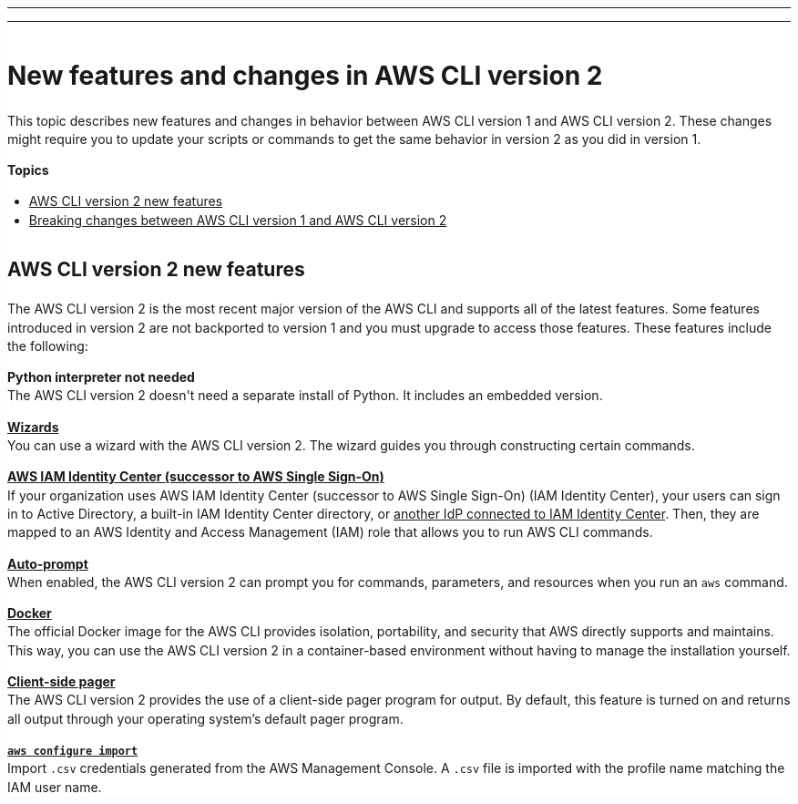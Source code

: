 --------

--------

# New features and changes in AWS CLI version 2<a name="cliv2-migration-changes"></a>

This topic describes new features and changes in behavior between AWS CLI version 1 and AWS CLI version 2\. These changes might require you to update your scripts or commands to get the same behavior in version 2 as you did in version 1\.

**Topics**
+ [AWS CLI version 2 new features](#cliv2-migration-changes-features)
+ [Breaking changes between AWS CLI version 1 and AWS CLI version 2](#cliv2-migration-changes-breaking)

## AWS CLI version 2 new features<a name="cliv2-migration-changes-features"></a>

The AWS CLI version 2 is the most recent major version of the AWS CLI and supports all of the latest features\. Some features introduced in version 2 are not backported to version 1 and you must upgrade to access those features\. These features include the following:

**Python interpreter not needed**  
The AWS CLI version 2 doesn't need a separate install of Python\. It includes an embedded version\.

**[Wizards](cli-usage-wizard.md)**  
You can use a wizard with the AWS CLI version 2\. The wizard guides you through constructing certain commands\.

**[AWS IAM Identity Center \(successor to AWS Single Sign\-On\)](cli-configure-sso.md)**  
If your organization uses AWS IAM Identity Center \(successor to AWS Single Sign\-On\) \(IAM Identity Center\), your users can sign in to Active Directory, a built\-in IAM Identity Center directory, or [another IdP connected to IAM Identity Center](https://docs.aws.amazon.com/singlesignon/latest/userguide/manage-your-identity-source-idp.html)\. Then, they are mapped to an AWS Identity and Access Management \(IAM\) role that allows you to run AWS CLI commands\.

**[Auto\-prompt](cli-usage-parameters-prompting.md)**  
When enabled, the AWS CLI version 2 can prompt you for commands, parameters, and resources when you run an `aws` command\. 

**[Docker](install-cliv2-docker.md)**  
The official Docker image for the AWS CLI provides isolation, portability, and security that AWS directly supports and maintains\. This way, you can use the AWS CLI version 2 in a container\-based environment without having to manage the installation yourself\. 

**[Client\-side pager](cli-usage-pagination.md#cli-usage-pagination-clientside)**  
The AWS CLI version 2 provides the use of a client\-side pager program for output\. By default, this feature is turned on and returns all output through your operating system’s default pager program\.

**[`aws configure import`](cli-configure-files.md#cli-config-aws_configure_import)**  
Import `.csv` credentials generated from the AWS Management Console\. A `.csv` file is imported with the profile name matching the IAM user name\. 
